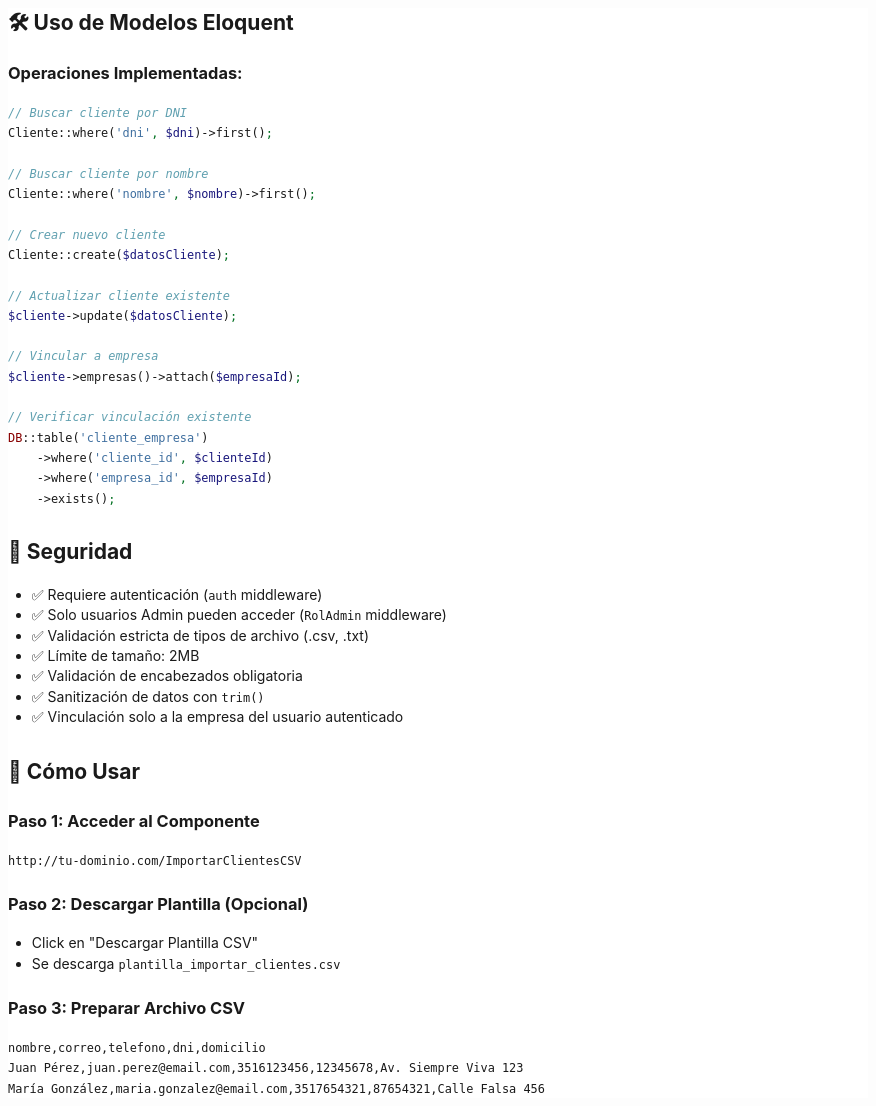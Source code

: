 ## 🛠️ Uso de Modelos Eloquent

### Operaciones Implementadas:

```php
// Buscar cliente por DNI
Cliente::where('dni', $dni)->first();

// Buscar cliente por nombre
Cliente::where('nombre', $nombre)->first();

// Crear nuevo cliente
Cliente::create($datosCliente);

// Actualizar cliente existente
$cliente->update($datosCliente);

// Vincular a empresa
$cliente->empresas()->attach($empresaId);

// Verificar vinculación existente
DB::table('cliente_empresa')
    ->where('cliente_id', $clienteId)
    ->where('empresa_id', $empresaId)
    ->exists();
```

## 🔐 Seguridad

- ✅ Requiere autenticación (`auth` middleware)
- ✅ Solo usuarios Admin pueden acceder (`RolAdmin` middleware)
- ✅ Validación estricta de tipos de archivo (.csv, .txt)
- ✅ Límite de tamaño: 2MB
- ✅ Validación de encabezados obligatoria
- ✅ Sanitización de datos con `trim()`
- ✅ Vinculación solo a la empresa del usuario autenticado

## 🚀 Cómo Usar

### Paso 1: Acceder al Componente
```
http://tu-dominio.com/ImportarClientesCSV
```

### Paso 2: Descargar Plantilla (Opcional)
- Click en "Descargar Plantilla CSV"
- Se descarga `plantilla_importar_clientes.csv`

### Paso 3: Preparar Archivo CSV
```csv
nombre,correo,telefono,dni,domicilio
Juan Pérez,juan.perez@email.com,3516123456,12345678,Av. Siempre Viva 123
María González,maria.gonzalez@email.com,3517654321,87654321,Calle Falsa 456
```
